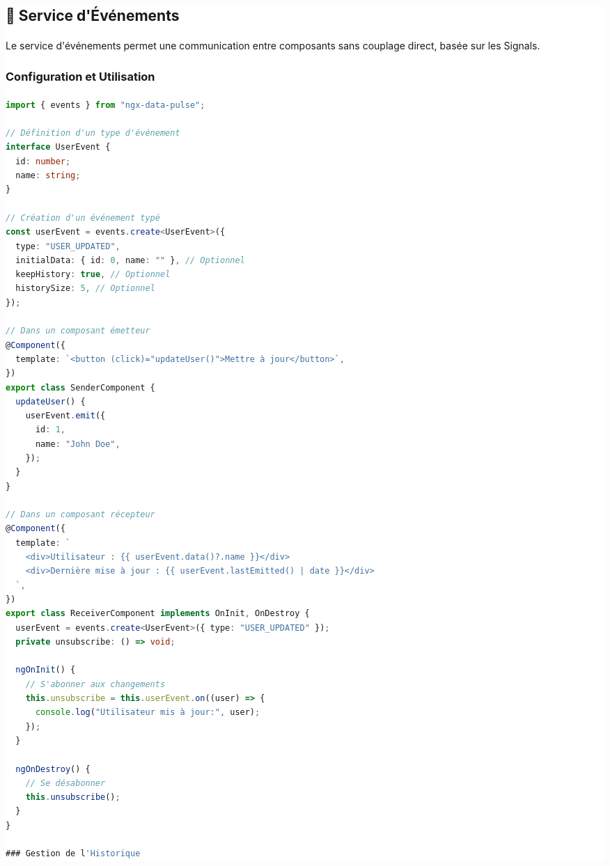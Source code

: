 ## 🚀 Service d'Événements

Le service d'événements permet une communication entre composants sans couplage direct, basée sur les Signals.

### Configuration et Utilisation

````typescript
import { events } from "ngx-data-pulse";

// Définition d'un type d'événement
interface UserEvent {
  id: number;
  name: string;
}

// Création d'un événement typé
const userEvent = events.create<UserEvent>({
  type: "USER_UPDATED",
  initialData: { id: 0, name: "" }, // Optionnel
  keepHistory: true, // Optionnel
  historySize: 5, // Optionnel
});

// Dans un composant émetteur
@Component({
  template: `<button (click)="updateUser()">Mettre à jour</button>`,
})
export class SenderComponent {
  updateUser() {
    userEvent.emit({
      id: 1,
      name: "John Doe",
    });
  }
}

// Dans un composant récepteur
@Component({
  template: `
    <div>Utilisateur : {{ userEvent.data()?.name }}</div>
    <div>Dernière mise à jour : {{ userEvent.lastEmitted() | date }}</div>
  `,
})
export class ReceiverComponent implements OnInit, OnDestroy {
  userEvent = events.create<UserEvent>({ type: "USER_UPDATED" });
  private unsubscribe: () => void;

  ngOnInit() {
    // S'abonner aux changements
    this.unsubscribe = this.userEvent.on((user) => {
      console.log("Utilisateur mis à jour:", user);
    });
  }

  ngOnDestroy() {
    // Se désabonner
    this.unsubscribe();
  }
}

### Gestion de l'Historique

````